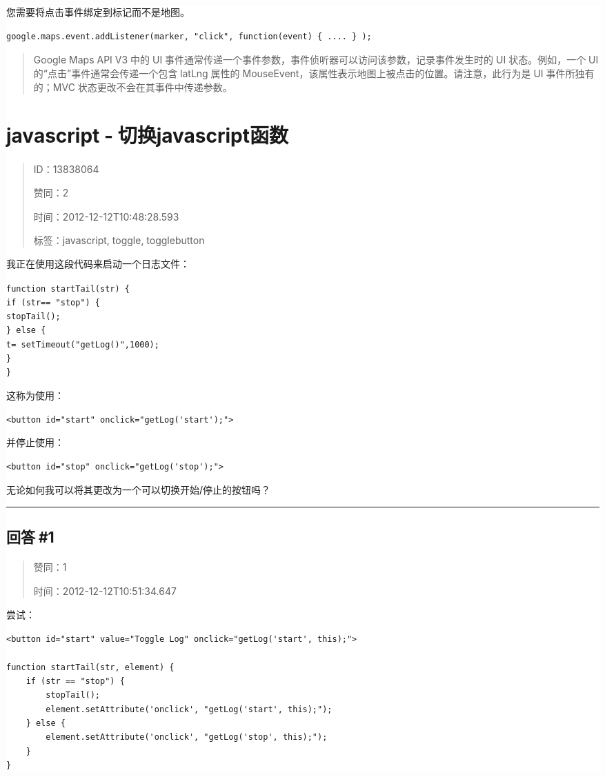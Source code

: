 您需要将点击事件绑定到标记而不是地图。

```
google.maps.event.addListener(marker, "click", function(event) { .... } ); 
```

> Google Maps API V3 中的 UI 事件通常传递一个事件参数，事件侦听器可以访问该参数，记录事件发生时的 UI 状态。例如，一个 UI 的“点击”事件通常会传递一个包含 latLng 属性的 MouseEvent，该属性表示地图上被点击的位置。请注意，此行为是 UI 事件所独有的；MVC 状态更改不会在其事件中传递参数。

# javascript - 切换javascript函数

> ID：13838064
> 
> 赞同：2
> 
> 时间：2012-12-12T10:48:28.593
> 
> 标签：javascript, toggle, togglebutton

我正在使用这段代码来启动一个日志文件：

```
function startTail(str) {
if (str== "stop") {
stopTail();
} else {
t= setTimeout("getLog()",1000);
}
} 
```

这称为使用：

```
<button id="start" onclick="getLog('start');"> 
```

并停止使用：

```
<button id="stop" onclick="getLog('stop');"> 
```

无论如何我可以将其更改为一个可以切换开始/停止的按钮吗？

* * *

## 回答 #1

> 赞同：1
> 
> 时间：2012-12-12T10:51:34.647

尝试：

```
<button id="start" value="Toggle Log" onclick="getLog('start', this);">

function startTail(str, element) {
    if (str == "stop") {
        stopTail();
        element.setAttribute('onclick', "getLog('start', this);");
    } else {
        element.setAttribute('onclick', "getLog('stop', this);");
    }
} 
```
